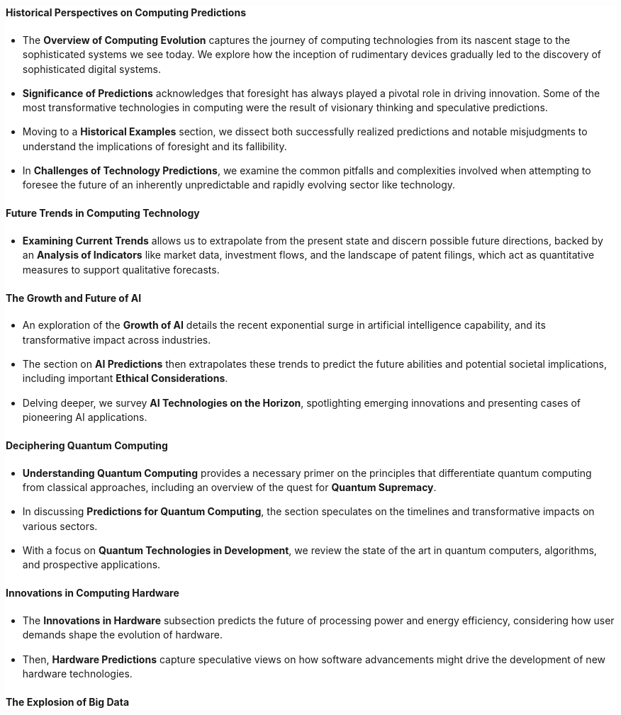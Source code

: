 #### Historical Perspectives on Computing Predictions

- The **Overview of Computing Evolution** captures the journey of computing technologies from its nascent stage to the sophisticated systems we see today. We explore how the inception of rudimentary devices gradually led to the discovery of sophisticated digital systems. 

- **Significance of Predictions** acknowledges that foresight has always played a pivotal role in driving innovation. Some of the most transformative technologies in computing were the result of visionary thinking and speculative predictions.

- Moving to a **Historical Examples** section, we dissect both successfully realized predictions and notable misjudgments to understand the implications of foresight and its fallibility.

- In **Challenges of Technology Predictions**, we examine the common pitfalls and complexities involved when attempting to foresee the future of an inherently unpredictable and rapidly evolving sector like technology.

#### Future Trends in Computing Technology

- **Examining Current Trends** allows us to extrapolate from the present state and discern possible future directions, backed by an **Analysis of Indicators** like market data, investment flows, and the landscape of patent filings, which act as quantitative measures to support qualitative forecasts.

#### The Growth and Future of AI

- An exploration of the **Growth of AI** details the recent exponential surge in artificial intelligence capability, and its transformative impact across industries.

- The section on **AI Predictions** then extrapolates these trends to predict the future abilities and potential societal implications, including important **Ethical Considerations**.

- Delving deeper, we survey **AI Technologies on the Horizon**, spotlighting emerging innovations and presenting cases of pioneering AI applications.

#### Deciphering Quantum Computing

- **Understanding Quantum Computing** provides a necessary primer on the principles that differentiate quantum computing from classical approaches, including an overview of the quest for **Quantum Supremacy**.

- In discussing **Predictions for Quantum Computing**, the section speculates on the timelines and transformative impacts on various sectors.

- With a focus on **Quantum Technologies in Development**, we review the state of the art in quantum computers, algorithms, and prospective applications.

#### Innovations in Computing Hardware

- The **Innovations in Hardware** subsection predicts the future of processing power and energy efficiency, considering how user demands shape the evolution of hardware.

- Then, **Hardware Predictions** capture speculative views on how software advancements might drive the development of new hardware technologies.

#### The Explosion of Big Data
